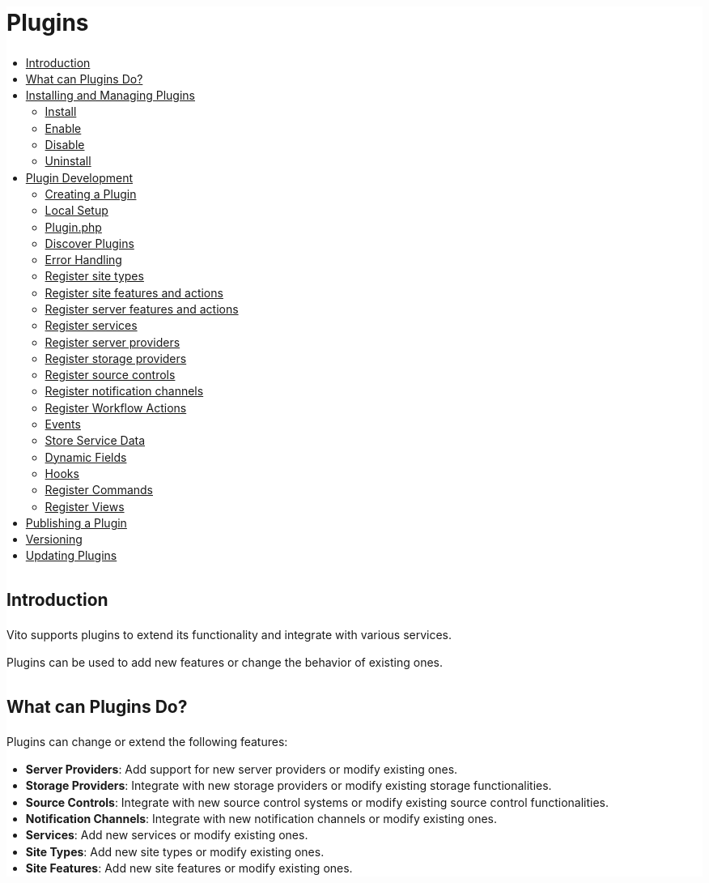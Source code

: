 # Plugins

- [Introduction](#introduction)
- [What can Plugins Do?](#what-can-plugins-do)
- [Installing and Managing Plugins](#installing-and-managing-plugins)
  - [Install](#install)
  - [Enable](#enable)
  - [Disable](#disable)
  - [Uninstall](#uninstall)
- [Plugin Development](#plugin-development)
  - [Creating a Plugin](#creating-a-plugin)
  - [Local Setup](#local-setup)
  - [Plugin.php](#pluginphp)
  - [Discover Plugins](#discover-plugins)
  - [Error Handling](#error-handling)
  - [Register site types](#register-site-types)
  - [Register site features and actions](#register-site-features-and-actions)
  - [Register server features and actions](#register-server-features-and-actions)
  - [Register services](#register-services)
  - [Register server providers](#register-server-providers)
  - [Register storage providers](#register-storage-providers)
  - [Register source controls](#register-source-controls)
  - [Register notification channels](#register-notification-channels)
  - [Register Workflow Actions](#register-workflow-actions)
  - [Events](#events)
  - [Store Service Data](#store-service-data)
  - [Dynamic Fields](#dynamic-fields)
  - [Hooks](#hooks)
  - [Register Commands](#register-commands)
  - [Register Views](#register-views)
- [Publishing a Plugin](#publishing-a-plugin)
- [Versioning](#versioning)
- [Updating Plugins](#updating-plugins)

## Introduction

Vito supports plugins to extend its functionality and integrate with various services.

Plugins can be used to add new features or change the behavior of existing ones.

## What can Plugins Do?

Plugins can change or extend the following features:

- **Server Providers**: Add support for new server providers or modify existing ones.
- **Storage Providers**: Integrate with new storage providers or modify existing storage functionalities.
- **Source Controls**: Integrate with new source control systems or modify existing source control functionalities.
- **Notification Channels**: Integrate with new notification channels or modify existing ones.
- **Services**: Add new services or modify existing ones.
- **Site Types**: Add new site types or modify existing ones.
- **Site Features**: Add new site features or modify existing ones.
